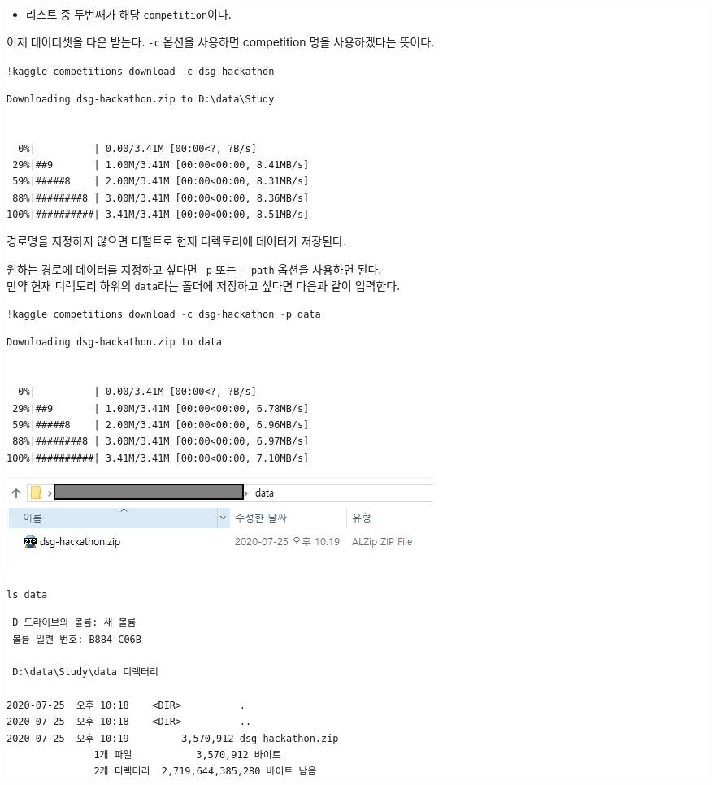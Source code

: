- 리스트 중 두번째가 해당 `competition`이다.



이제 데이터셋을 다운 받는다. `-c` 옵션을 사용하면 competition 명을 사용하겠다는 뜻이다. 


```python
!kaggle competitions download -c dsg-hackathon
```

    Downloading dsg-hackathon.zip to D:\data\Study


      0%|          | 0.00/3.41M [00:00<?, ?B/s]
     29%|##9       | 1.00M/3.41M [00:00<00:00, 8.41MB/s]
     59%|#####8    | 2.00M/3.41M [00:00<00:00, 8.31MB/s]
     88%|########8 | 3.00M/3.41M [00:00<00:00, 8.36MB/s]
    100%|##########| 3.41M/3.41M [00:00<00:00, 8.51MB/s]



경로명을 지정하지 않으면 디펄트로 현재 디렉토리에 데이터가 저장된다.

원하는 경로에 데이터를 지정하고 싶다면 `-p` 또는 `--path` 옵션을 사용하면 된다.  
만약 현재 디렉토리 하위의 `data`라는 폴더에 저장하고 싶다면 다음과 같이 입력한다.


```python
!kaggle competitions download -c dsg-hackathon -p data
```

    Downloading dsg-hackathon.zip to data


      0%|          | 0.00/3.41M [00:00<?, ?B/s]
     29%|##9       | 1.00M/3.41M [00:00<00:00, 6.78MB/s]
     59%|#####8    | 2.00M/3.41M [00:00<00:00, 6.96MB/s]
     88%|########8 | 3.00M/3.41M [00:00<00:00, 6.97MB/s]
    100%|##########| 3.41M/3.41M [00:00<00:00, 7.10MB/s]

<img src = 'src/2.8.jpg'>




```python
ls data
```

     D 드라이브의 볼륨: 새 볼륨
     볼륨 일련 번호: B884-C06B
    
     D:\data\Study\data 디렉터리
    
    2020-07-25  오후 10:18    <DIR>          .
    2020-07-25  오후 10:18    <DIR>          ..
    2020-07-25  오후 10:19         3,570,912 dsg-hackathon.zip
                   1개 파일           3,570,912 바이트
                   2개 디렉터리  2,719,644,385,280 바이트 남음
